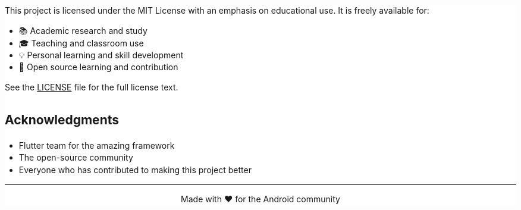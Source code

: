 This project is licensed under the MIT License with an emphasis on educational use. It is freely available for:
- 📚 Academic research and study
- 🎓 Teaching and classroom use
- 💡 Personal learning and skill development
- 🌟 Open source learning and contribution

See the [LICENSE](LICENSE) file for the full license text.

## Acknowledgments

- Flutter team for the amazing framework
- The open-source community
- Everyone who has contributed to making this project better

---

<p align="center">Made with ❤️ for the Android community</p>
